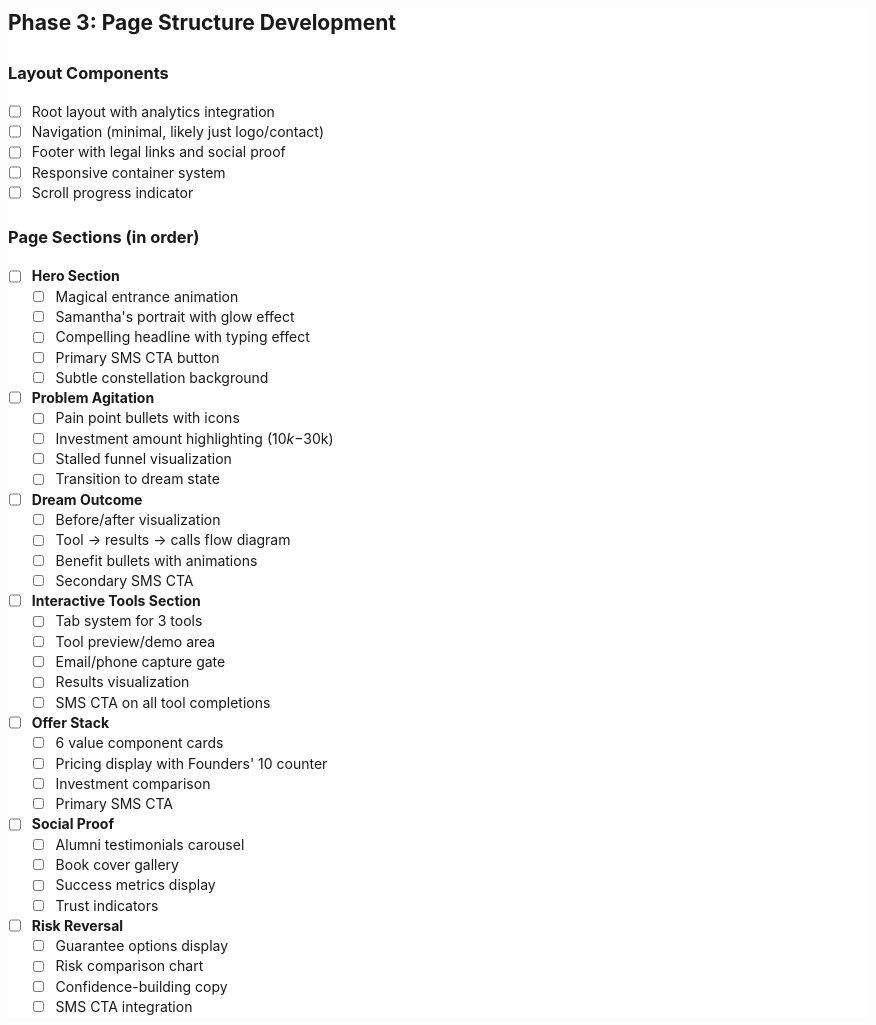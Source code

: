 ## Phase 3: Page Structure Development

### Layout Components
- [ ] Root layout with analytics integration
- [ ] Navigation (minimal, likely just logo/contact)
- [ ] Footer with legal links and social proof
- [ ] Responsive container system
- [ ] Scroll progress indicator

### Page Sections (in order)
- [ ] **Hero Section**
  - [ ] Magical entrance animation
  - [ ] Samantha's portrait with glow effect
  - [ ] Compelling headline with typing effect
  - [ ] Primary SMS CTA button
  - [ ] Subtle constellation background

- [ ] **Problem Agitation**
  - [ ] Pain point bullets with icons
  - [ ] Investment amount highlighting ($10k-$30k)
  - [ ] Stalled funnel visualization
  - [ ] Transition to dream state

- [ ] **Dream Outcome**
  - [ ] Before/after visualization
  - [ ] Tool → results → calls flow diagram
  - [ ] Benefit bullets with animations
  - [ ] Secondary SMS CTA

- [ ] **Interactive Tools Section**
  - [ ] Tab system for 3 tools
  - [ ] Tool preview/demo area
  - [ ] Email/phone capture gate
  - [ ] Results visualization
  - [ ] SMS CTA on all tool completions

- [ ] **Offer Stack**
  - [ ] 6 value component cards
  - [ ] Pricing display with Founders' 10 counter
  - [ ] Investment comparison
  - [ ] Primary SMS CTA

- [ ] **Social Proof**
  - [ ] Alumni testimonials carousel
  - [ ] Book cover gallery
  - [ ] Success metrics display
  - [ ] Trust indicators

- [ ] **Risk Reversal**
  - [ ] Guarantee options display
  - [ ] Risk comparison chart
  - [ ] Confidence-building copy
  - [ ] SMS CTA integration
